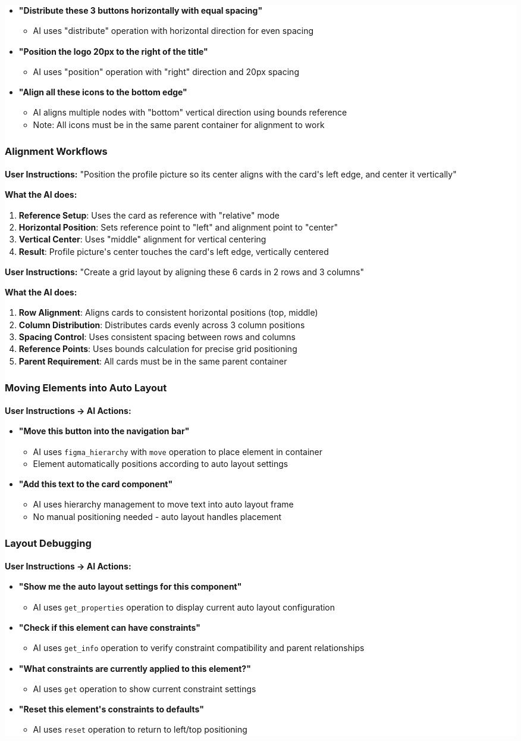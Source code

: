- **"Distribute these 3 buttons horizontally with equal spacing"**
  - AI uses "distribute" operation with horizontal direction for even spacing

- **"Position the logo 20px to the right of the title"**
  - AI uses "position" operation with "right" direction and 20px spacing

- **"Align all these icons to the bottom edge"**
  - AI aligns multiple nodes with "bottom" vertical direction using bounds reference
  - Note: All icons must be in the same parent container for alignment to work

### Alignment Workflows
**User Instructions:**
"Position the profile picture so its center aligns with the card's left edge, and center it vertically"

**What the AI does:**
1. **Reference Setup**: Uses the card as reference with "relative" mode  
2. **Horizontal Position**: Sets reference point to "left" and alignment point to "center"
3. **Vertical Center**: Uses "middle" alignment for vertical centering
4. **Result**: Profile picture's center touches the card's left edge, vertically centered

**User Instructions:**
"Create a grid layout by aligning these 6 cards in 2 rows and 3 columns"

**What the AI does:**
1. **Row Alignment**: Aligns cards to consistent horizontal positions (top, middle)
2. **Column Distribution**: Distributes cards evenly across 3 column positions  
3. **Spacing Control**: Uses consistent spacing between rows and columns
4. **Reference Points**: Uses bounds calculation for precise grid positioning
5. **Parent Requirement**: All cards must be in the same parent container

### Moving Elements into Auto Layout
**User Instructions → AI Actions:**

- **"Move this button into the navigation bar"**
  - AI uses `figma_hierarchy` with `move` operation to place element in container
  - Element automatically positions according to auto layout settings

- **"Add this text to the card component"**
  - AI uses hierarchy management to move text into auto layout frame
  - No manual positioning needed - auto layout handles placement

### Layout Debugging
**User Instructions → AI Actions:**

- **"Show me the auto layout settings for this component"**
  - AI uses `get_properties` operation to display current auto layout configuration

- **"Check if this element can have constraints"**
  - AI uses `get_info` operation to verify constraint compatibility and parent relationships

- **"What constraints are currently applied to this element?"**
  - AI uses `get` operation to show current constraint settings

- **"Reset this element's constraints to defaults"**
  - AI uses `reset` operation to return to left/top positioning
